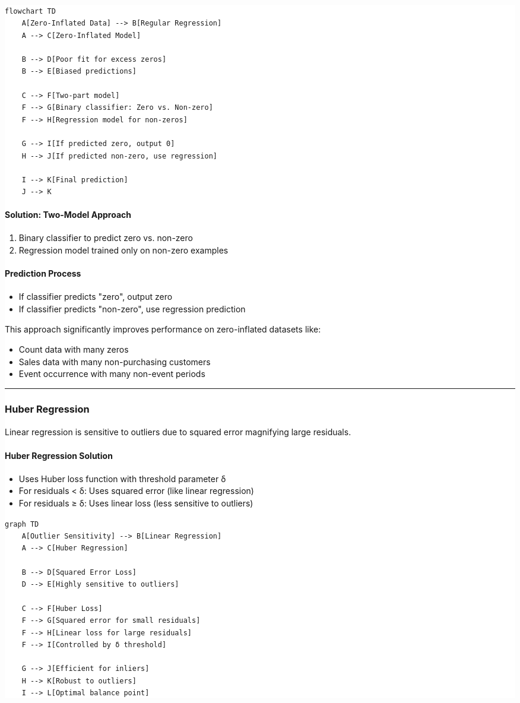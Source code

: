 ```mermaid
flowchart TD
    A[Zero-Inflated Data] --> B[Regular Regression]
    A --> C[Zero-Inflated Model]
    
    B --> D[Poor fit for excess zeros]
    B --> E[Biased predictions]
    
    C --> F[Two-part model]
    F --> G[Binary classifier: Zero vs. Non-zero]
    F --> H[Regression model for non-zeros]
    
    G --> I[If predicted zero, output 0]
    H --> J[If predicted non-zero, use regression]
    
    I --> K[Final prediction]
    J --> K
```

#### Solution: Two-Model Approach
1. Binary classifier to predict zero vs. non-zero
2. Regression model trained only on non-zero examples

#### Prediction Process
- If classifier predicts "zero", output zero
- If classifier predicts "non-zero", use regression prediction

This approach significantly improves performance on zero-inflated datasets like:
- Count data with many zeros
- Sales data with many non-purchasing customers
- Event occurrence with many non-event periods

---

### Huber Regression

Linear regression is sensitive to outliers due to squared error magnifying large residuals.

#### Huber Regression Solution
- Uses Huber loss function with threshold parameter δ
- For residuals < δ: Uses squared error (like linear regression)
- For residuals ≥ δ: Uses linear loss (less sensitive to outliers)

```mermaid
graph TD
    A[Outlier Sensitivity] --> B[Linear Regression]
    A --> C[Huber Regression]
    
    B --> D[Squared Error Loss]
    D --> E[Highly sensitive to outliers]
    
    C --> F[Huber Loss]
    F --> G[Squared error for small residuals]
    F --> H[Linear loss for large residuals]
    F --> I[Controlled by δ threshold]
    
    G --> J[Efficient for inliers]
    H --> K[Robust to outliers]
    I --> L[Optimal balance point]
```
